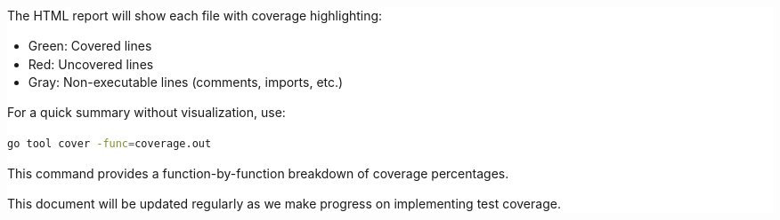 The HTML report will show each file with coverage highlighting:
- Green: Covered lines
- Red: Uncovered lines
- Gray: Non-executable lines (comments, imports, etc.)

For a quick summary without visualization, use:
```bash
go tool cover -func=coverage.out
```

This command provides a function-by-function breakdown of coverage percentages.

This document will be updated regularly as we make progress on implementing test coverage. 